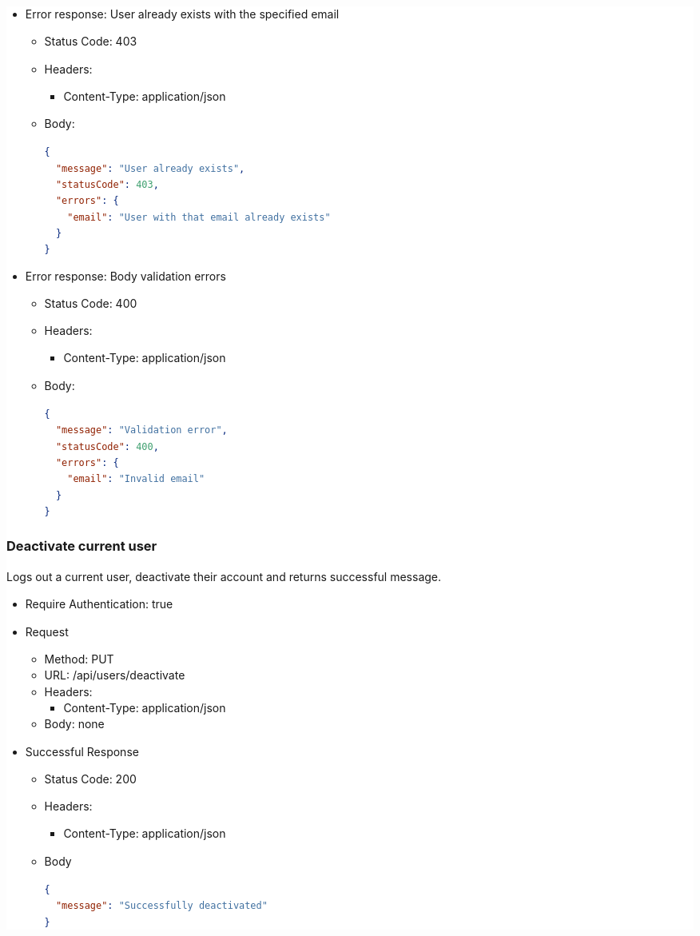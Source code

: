 * Error response: User already exists with the specified email
  * Status Code: 403
  * Headers:
    * Content-Type: application/json
  * Body:

    ```json
    {
      "message": "User already exists",
      "statusCode": 403,
      "errors": {
        "email": "User with that email already exists"
      }
    }
    ```

* Error response: Body validation errors
  * Status Code: 400
  * Headers:
    * Content-Type: application/json
  * Body:

    ```json
    {
      "message": "Validation error",
      "statusCode": 400,
      "errors": {
        "email": "Invalid email"
      }
    }
    ```

### Deactivate current user

Logs out a current user,
deactivate their account
and returns successful message.

* Require Authentication: true
* Request
  * Method: PUT
  * URL: /api/users/deactivate
  * Headers:
    * Content-Type: application/json
  * Body: none

* Successful Response
  * Status Code: 200
  * Headers:
    * Content-Type: application/json
  * Body

    ```json
    {
      "message": "Successfully deactivated"
    }
